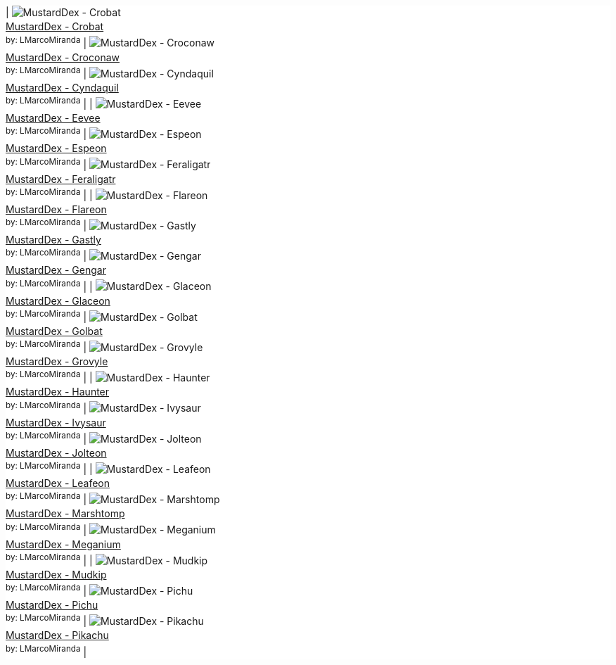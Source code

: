 | ![MustardDex - Crobat](<https://raw.githubusercontent.com/MustardOS/theme/main/MustardDex - Crobat/preview.png>) <br>[MustardDex - Crobat ](https://github.com/MustardOS/theme/releases/latest/download/MustardDex.-.Crobat.zip)<br><sup>by: LMarcoMiranda</sup>  | ![MustardDex - Croconaw](<https://raw.githubusercontent.com/MustardOS/theme/main/MustardDex - Croconaw/preview.png>) <br>[MustardDex - Croconaw ](https://github.com/MustardOS/theme/releases/latest/download/MustardDex.-.Croconaw.zip)<br><sup>by: LMarcoMiranda</sup>  | ![MustardDex - Cyndaquil](<https://raw.githubusercontent.com/MustardOS/theme/main/MustardDex - Cyndaquil/preview.png>) <br>[MustardDex - Cyndaquil ](https://github.com/MustardOS/theme/releases/latest/download/MustardDex.-.Cyndaquil.zip)<br><sup>by: LMarcoMiranda</sup>  |
| ![MustardDex - Eevee](<https://raw.githubusercontent.com/MustardOS/theme/main/MustardDex - Eevee/preview.png>) <br>[MustardDex - Eevee ](https://github.com/MustardOS/theme/releases/latest/download/MustardDex.-.Eevee.zip)<br><sup>by: LMarcoMiranda</sup>  | ![MustardDex - Espeon](<https://raw.githubusercontent.com/MustardOS/theme/main/MustardDex - Espeon/preview.png>) <br>[MustardDex - Espeon ](https://github.com/MustardOS/theme/releases/latest/download/MustardDex.-.Espeon.zip)<br><sup>by: LMarcoMiranda</sup>  | ![MustardDex - Feraligatr](<https://raw.githubusercontent.com/MustardOS/theme/main/MustardDex - Feraligatr/preview.png>) <br>[MustardDex - Feraligatr ](https://github.com/MustardOS/theme/releases/latest/download/MustardDex.-.Feraligatr.zip)<br><sup>by: LMarcoMiranda</sup>  |
| ![MustardDex - Flareon](<https://raw.githubusercontent.com/MustardOS/theme/main/MustardDex - Flareon/preview.png>) <br>[MustardDex - Flareon ](https://github.com/MustardOS/theme/releases/latest/download/MustardDex.-.Flareon.zip)<br><sup>by: LMarcoMiranda</sup>  | ![MustardDex - Gastly](<https://raw.githubusercontent.com/MustardOS/theme/main/MustardDex - Gastly/preview.png>) <br>[MustardDex - Gastly ](https://github.com/MustardOS/theme/releases/latest/download/MustardDex.-.Gastly.zip)<br><sup>by: LMarcoMiranda</sup>  | ![MustardDex - Gengar](<https://raw.githubusercontent.com/MustardOS/theme/main/MustardDex - Gengar/preview.png>) <br>[MustardDex - Gengar ](https://github.com/MustardOS/theme/releases/latest/download/MustardDex.-.Gengar.zip)<br><sup>by: LMarcoMiranda</sup>  |
| ![MustardDex - Glaceon](<https://raw.githubusercontent.com/MustardOS/theme/main/MustardDex - Glaceon/preview.png>) <br>[MustardDex - Glaceon ](https://github.com/MustardOS/theme/releases/latest/download/MustardDex.-.Glaceon.zip)<br><sup>by: LMarcoMiranda</sup>  | ![MustardDex - Golbat](<https://raw.githubusercontent.com/MustardOS/theme/main/MustardDex - Golbat/preview.png>) <br>[MustardDex - Golbat ](https://github.com/MustardOS/theme/releases/latest/download/MustardDex.-.Golbat.zip)<br><sup>by: LMarcoMiranda</sup>  | ![MustardDex - Grovyle](<https://raw.githubusercontent.com/MustardOS/theme/main/MustardDex - Grovyle/preview.png>) <br>[MustardDex - Grovyle ](https://github.com/MustardOS/theme/releases/latest/download/MustardDex.-.Grovyle.zip)<br><sup>by: LMarcoMiranda</sup>  |
| ![MustardDex - Haunter](<https://raw.githubusercontent.com/MustardOS/theme/main/MustardDex - Haunter/preview.png>) <br>[MustardDex - Haunter ](https://github.com/MustardOS/theme/releases/latest/download/MustardDex.-.Haunter.zip)<br><sup>by: LMarcoMiranda</sup>  | ![MustardDex - Ivysaur](<https://raw.githubusercontent.com/MustardOS/theme/main/MustardDex - Ivysaur/preview.png>) <br>[MustardDex - Ivysaur ](https://github.com/MustardOS/theme/releases/latest/download/MustardDex.-.Ivysaur.zip)<br><sup>by: LMarcoMiranda</sup>  | ![MustardDex - Jolteon](<https://raw.githubusercontent.com/MustardOS/theme/main/MustardDex - Jolteon/preview.png>) <br>[MustardDex - Jolteon ](https://github.com/MustardOS/theme/releases/latest/download/MustardDex.-.Jolteon.zip)<br><sup>by: LMarcoMiranda</sup>  |
| ![MustardDex - Leafeon](<https://raw.githubusercontent.com/MustardOS/theme/main/MustardDex - Leafeon/preview.png>) <br>[MustardDex - Leafeon ](https://github.com/MustardOS/theme/releases/latest/download/MustardDex.-.Leafeon.zip)<br><sup>by: LMarcoMiranda</sup>  | ![MustardDex - Marshtomp](<https://raw.githubusercontent.com/MustardOS/theme/main/MustardDex - Marshtomp/preview.png>) <br>[MustardDex - Marshtomp ](https://github.com/MustardOS/theme/releases/latest/download/MustardDex.-.Marshtomp.zip)<br><sup>by: LMarcoMiranda</sup>  | ![MustardDex - Meganium](<https://raw.githubusercontent.com/MustardOS/theme/main/MustardDex - Meganium/preview.png>) <br>[MustardDex - Meganium ](https://github.com/MustardOS/theme/releases/latest/download/MustardDex.-.Meganium.zip)<br><sup>by: LMarcoMiranda</sup>  |
| ![MustardDex - Mudkip](<https://raw.githubusercontent.com/MustardOS/theme/main/MustardDex - Mudkip/preview.png>) <br>[MustardDex - Mudkip ](https://github.com/MustardOS/theme/releases/latest/download/MustardDex.-.Mudkip.zip)<br><sup>by: LMarcoMiranda</sup>  | ![MustardDex - Pichu](<https://raw.githubusercontent.com/MustardOS/theme/main/MustardDex - Pichu/preview.png>) <br>[MustardDex - Pichu ](https://github.com/MustardOS/theme/releases/latest/download/MustardDex.-.Pichu.zip)<br><sup>by: LMarcoMiranda</sup>  | ![MustardDex - Pikachu](<https://raw.githubusercontent.com/MustardOS/theme/main/MustardDex - Pikachu/preview.png>) <br>[MustardDex - Pikachu ](https://github.com/MustardOS/theme/releases/latest/download/MustardDex.-.Pikachu.zip)<br><sup>by: LMarcoMiranda</sup>  |